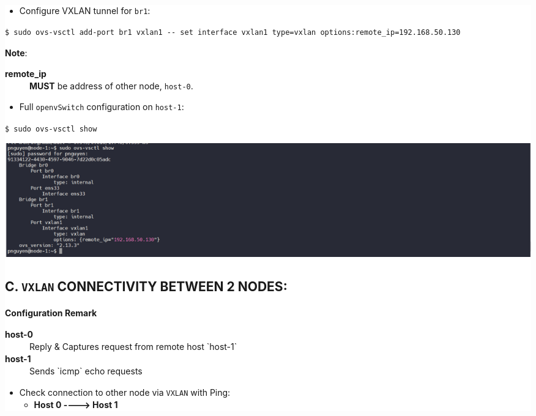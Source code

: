 - Configure VXLAN tunnel for `br1`:

```
$ sudo ovs-vsctl add-port br1 vxlan1 -- set interface vxlan1 type=vxlan options:remote_ip=192.168.50.130
```

**Note**:
<dl>
    <dt>
      <b>remote_ip</b>
    </dt>
    <dd>
        <b>MUST</b> be address of other node, <code>host-0</code>.
    </dd>
</dl>	

- Full `openvSwitch` configuration on `host-1`:

```
$ sudo ovs-vsctl show
```

<img src="./imgs/host-1-ovs-show.png">

## **C. `VXLAN` CONNECTIVITY BETWEEN 2 NODES**:

**Configuration Remark**
<dl>
    <dt>
      <b>host-0</b>
    </dt>
    <dd>
      Reply & Captures request from remote host `host-1`
    </dd>
    <dt>
      <b>host-1</b>
    </dt>
    <dd>
       Sends `icmp` echo requests
    </dd>
</dl>


- Check connection to other node via `VXLAN` with Ping:
	- **Host 0 ----> Host 1** 

